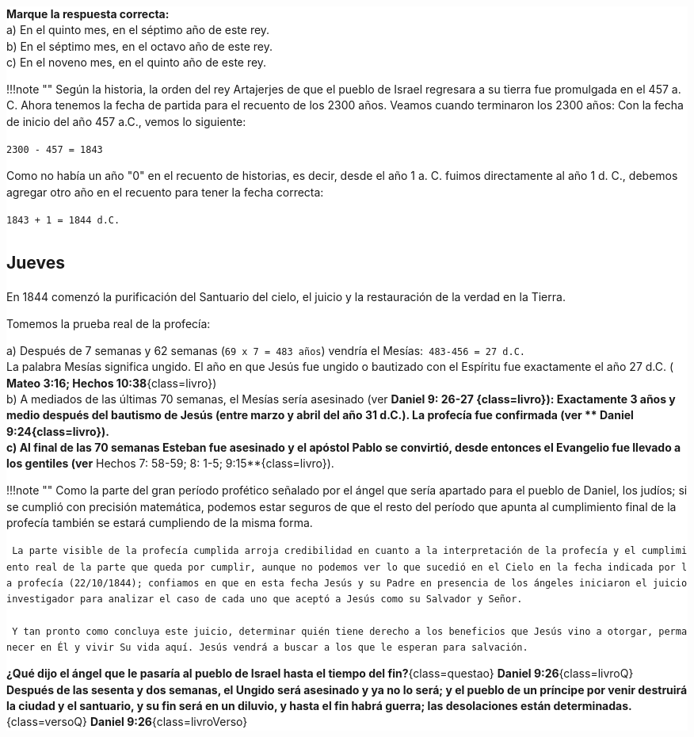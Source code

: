 **Marque la respuesta correcta:**  
a) En el quinto mes, en el séptimo año de este rey.   
b) En el séptimo mes, en el octavo año de este rey.   
c) En el noveno mes, en el quinto año de este rey.   

!!!note ""
	 Según la historia, la orden del rey Artajerjes de que el pueblo de Israel regresara a su tierra fue promulgada en el 457 a. C. Ahora tenemos la fecha de partida para el recuento de los 2300 años.
Veamos cuando terminaron los 2300 años:
Con la fecha de inicio del año 457 a.C., vemos lo siguiente:

`2300 - 457 = 1843`

Como no había un año "0" en el recuento de historias, es decir, desde el año 1 a. C. fuimos directamente al año 1 d. C., debemos agregar otro año en el recuento para tener la fecha correcta:

`1843 + 1 = 1844 d.C.`

## Jueves

En 1844 comenzó la purificación del Santuario del cielo, el juicio y la restauración de la verdad en la Tierra.

Tomemos la prueba real de la profecía:

a) Después de 7 semanas y 62 semanas (`69 x 7 = 483 años`) vendría el Mesías:` 483-456 = 27 d.C.`   
La palabra Mesías significa ungido. El año en que Jesús fue ungido o bautizado con el Espíritu fue exactamente el año 27 d.C. ( **Mateo 3:16; Hechos 10:38**{class=livro})  
b) A mediados de las últimas 70 semanas, el Mesías sería asesinado (ver **Daniel 9: 26-27 **{class=livro}): Exactamente 3 años y medio después del bautismo de Jesús (entre marzo y abril del año 31 d.C.). La profecía fue confirmada (ver ** Daniel 9:24**{class=livro}).   
c) Al final de las 70 semanas Esteban fue asesinado y el apóstol Pablo se convirtió, desde entonces el Evangelio fue llevado a los gentiles (ver** Hechos 7: 58-59; 8: 1-5; 9:15**{class=livro}).   

!!!note ""
	 Como la parte del gran período profético señalado por el ángel que sería apartado para el pueblo de Daniel, los judíos; si se cumplió con precisión matemática, podemos estar seguros de que el resto del período que apunta al cumplimiento final de la profecía también se estará cumpliendo de la misma forma.  
	 
	 La parte visible de la profecía cumplida arroja credibilidad en cuanto a la interpretación de la profecía y el cumplimiento real de la parte que queda por cumplir, aunque no podemos ver lo que sucedió en el Cielo en la fecha indicada por la profecía (22/10/1844); confiamos en que en esta fecha Jesús y su Padre en presencia de los ángeles iniciaron el juicio investigador para analizar el caso de cada uno que aceptó a Jesús como su Salvador y Señor.  
	 
	 Y tan pronto como concluya este juicio, determinar quién tiene derecho a los beneficios que Jesús vino a otorgar, permanecer en Él y vivir Su vida aquí. Jesús vendrá a buscar a los que le esperan para salvación.

**¿Qué dijo el ángel que le pasaría al pueblo de Israel hasta el tiempo del fin?**{class=questao} **Daniel 9:26**{class=livroQ}  
**Después de las sesenta y dos semanas, el Ungido será asesinado y ya no lo será; y el pueblo de un príncipe por venir destruirá la ciudad y el santuario, y su fin será en un diluvio, y hasta el fin habrá guerra; las desolaciones están determinadas.**{class=versoQ} **Daniel 9:26**{class=livroVerso}  
